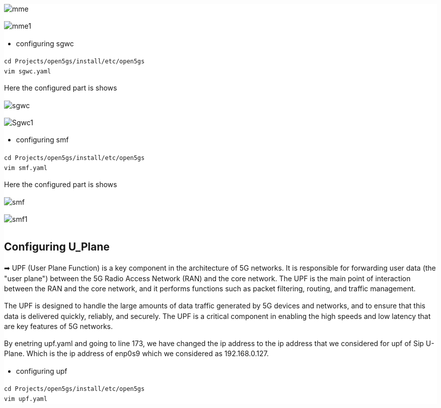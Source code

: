 

![mme](https://github.com/FRA-UAS/mobcom-project-lte/blob/main/Figures/NewVersion/NewVersion/CorePlane/mme1.jpg)

![mme1](https://github.com/FRA-UAS/mobcom-project-lte/blob/main/Figures/NewVersion/NewVersion/CorePlane/mme2.png)


* configuring sgwc


```
cd Projects/open5gs/install/etc/open5gs
vim sgwc.yaml
```

Here the configured part is shows


![sgwc](https://github.com/FRA-UAS/mobcom-project-lte/blob/main/Figures/NewVersion/NewVersion/CorePlane/sgwc.jpg)

![Sgwc1](https://github.com/FRA-UAS/mobcom-project-lte/blob/main/Figures/NewVersion/NewVersion/CorePlane/sgwc1.jpg)



* configuring smf


```
cd Projects/open5gs/install/etc/open5gs
vim smf.yaml
```

Here the configured part is shows


![smf](https://github.com/FRA-UAS/mobcom-project-lte/blob/main/Figures/NewVersion/NewVersion/CorePlane/smf.jpg)

![smf1](https://github.com/FRA-UAS/mobcom-project-lte/blob/main/Figures/NewVersion/NewVersion/CorePlane/smf1.jpg)



## Configuring U_Plane

➡ UPF (User Plane Function) is a key component in the architecture of 5G networks. It is responsible for forwarding user data (the "user plane") between the 5G Radio Access Network (RAN) and the core network. The UPF is the main point of interaction between the RAN and the core network, and it performs functions such as packet filtering, routing, and traffic management.

The UPF is designed to handle the large amounts of data traffic generated by 5G devices and networks, and to ensure that this data is delivered quickly, reliably, and securely. The UPF is a critical component in enabling the high speeds and low latency that are key features of 5G networks.


By enetring upf.yaml and going to line 173, we have changed the ip address to the ip address that we considered for upf of Sip U-Plane. Which is the ip address of enp0s9 which we considered as 192.168.0.127.

* configuring upf


```
cd Projects/open5gs/install/etc/open5gs
vim upf.yaml
```
